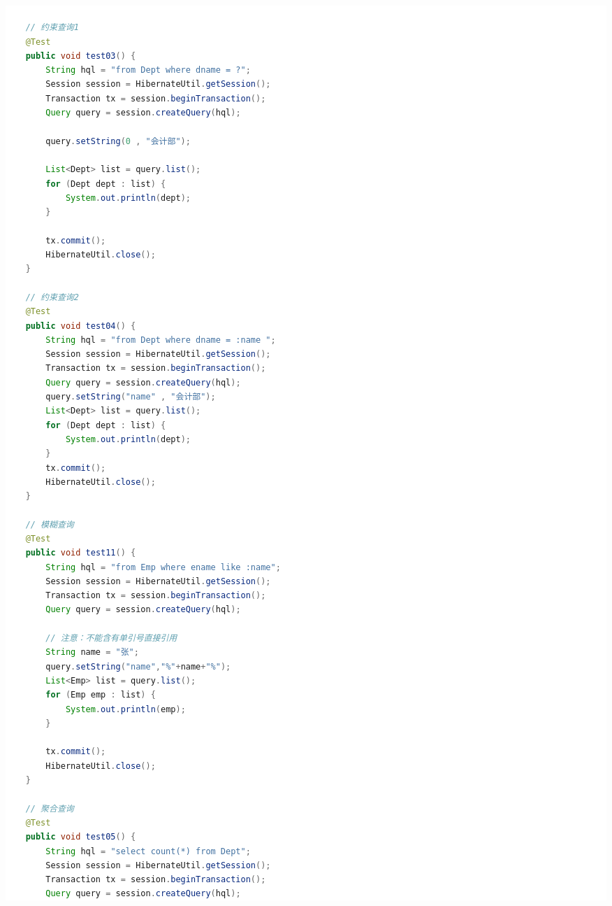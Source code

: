 ```java
    
    // 约束查询1
    @Test
    public void test03() {
        String hql = "from Dept where dname = ?";
        Session session = HibernateUtil.getSession();
        Transaction tx = session.beginTransaction();
        Query query = session.createQuery(hql);
        
        query.setString(0 , "会计部");
        
        List<Dept> list = query.list();
        for (Dept dept : list) {
            System.out.println(dept);
        }
        
        tx.commit();
        HibernateUtil.close();
    }
    
    // 约束查询2
    @Test
    public void test04() {
        String hql = "from Dept where dname = :name ";
        Session session = HibernateUtil.getSession();
        Transaction tx = session.beginTransaction();
        Query query = session.createQuery(hql);
        query.setString("name" , "会计部");
        List<Dept> list = query.list();
        for (Dept dept : list) {
            System.out.println(dept);
        }
        tx.commit();
        HibernateUtil.close();
    }
    
    // 模糊查询
    @Test
    public void test11() {
        String hql = "from Emp where ename like :name";
        Session session = HibernateUtil.getSession();
        Transaction tx = session.beginTransaction();
        Query query = session.createQuery(hql);
        
        // 注意：不能含有单引号直接引用
        String name = "张";
        query.setString("name","%"+name+"%");
        List<Emp> list = query.list();
        for (Emp emp : list) {
            System.out.println(emp);
        }
    
        tx.commit();
        HibernateUtil.close();
    }
    
    // 聚合查询
    @Test
    public void test05() {
        String hql = "select count(*) from Dept";
        Session session = HibernateUtil.getSession();
        Transaction tx = session.beginTransaction();
        Query query = session.createQuery(hql);
```